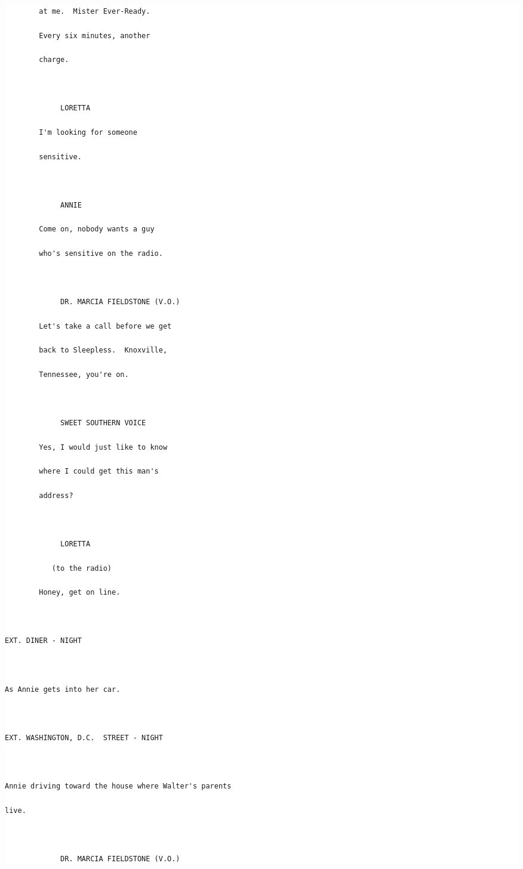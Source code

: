 		    at me.  Mister Ever-Ready.  

		    Every six minutes, another 

		    charge.



				 LORETTA

		    I'm looking for someone 

		    sensitive.



				 ANNIE

		    Come on, nobody wants a guy 

		    who's sensitive on the radio.



				 DR. MARCIA FIELDSTONE (V.O.)

		    Let's take a call before we get 

		    back to Sleepless.  Knoxville, 

		    Tennessee, you're on.



				 SWEET SOUTHERN VOICE

		    Yes, I would just like to know 

		    where I could get this man's 

		    address?



				 LORETTA

			   (to the radio)

		    Honey, get on line.



	EXT. DINER - NIGHT



	As Annie gets into her car.



	EXT. WASHINGTON, D.C.  STREET - NIGHT



	Annie driving toward the house where Walter's parents 

	live.



				 DR. MARCIA FIELDSTONE (V.O.)
